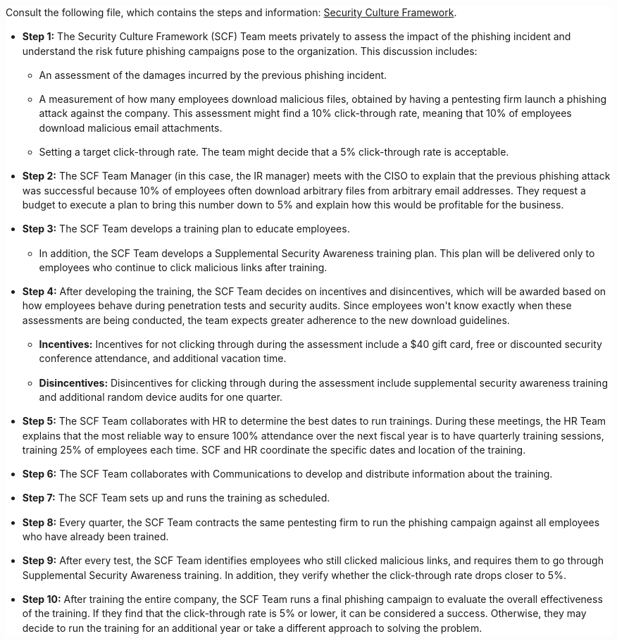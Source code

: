 Consult the following file, which contains the steps and information: [Security Culture Framework](Stu_SecCultureFramework.md).

- **Step 1:** The Security Culture Framework (SCF) Team meets privately to assess the impact of the phishing incident and understand the risk future phishing campaigns pose to the organization. This discussion includes:

  - An assessment of the damages incurred by the previous phishing incident.

  - A measurement of how many employees download malicious files, obtained by having a pentesting firm launch a phishing attack against the company. This assessment might find a 10% click-through rate, meaning that 10% of employees download malicious email attachments.

  - Setting a target click-through rate. The team might decide that a 5% click-through rate is acceptable.

- **Step 2:** The SCF Team Manager (in this case, the IR manager) meets with the CISO to explain that the previous phishing attack was successful because 10% of employees often download arbitrary files from arbitrary email addresses. They request a budget to execute a plan to bring this number down to 5% and explain how this would be profitable for the business.

- **Step 3:** The SCF Team develops a training plan to educate employees.

  - In addition, the SCF Team develops a Supplemental Security Awareness training plan. This plan will be delivered only to employees who continue to click malicious links after training.

- **Step 4:** After developing the training, the SCF Team decides on incentives and disincentives, which will be awarded based on how employees behave during penetration tests and security audits. Since employees won't know exactly when these assessments are being conducted, the team expects greater adherence to the new download guidelines.

  - **Incentives:** Incentives for not clicking through during the assessment include a $40 gift card, free or discounted security conference attendance, and additional vacation time.

  - **Disincentives:** Disincentives for clicking through during the assessment include supplemental security awareness training and additional random device audits for one quarter.

- **Step 5:** The SCF Team collaborates with HR to determine the best dates to run trainings. During these meetings, the HR Team explains that the most reliable way to ensure 100% attendance over the next fiscal year is to have quarterly training sessions, training 25% of employees each time. SCF and HR coordinate the specific dates and location of the training.

- **Step 6:** The SCF Team collaborates with Communications to develop and distribute information about the training.

- **Step 7:** The SCF Team sets up and runs the training as scheduled.

- **Step 8:** Every quarter, the SCF Team contracts the same pentesting firm to run the phishing campaign against all employees who have already been trained.

- **Step 9:** After every test, the SCF Team identifies employees who still clicked malicious links, and requires them to go through Supplemental Security Awareness training. In addition, they verify whether the click-through rate drops closer to 5%.

- **Step 10:** After training the entire company, the SCF Team runs a final phishing campaign to evaluate the overall effectiveness of the training. If they find that the click-through rate is 5% or lower, it can be considered a success. Otherwise, they may decide to run the training for an additional year or take a different approach to solving the problem.

